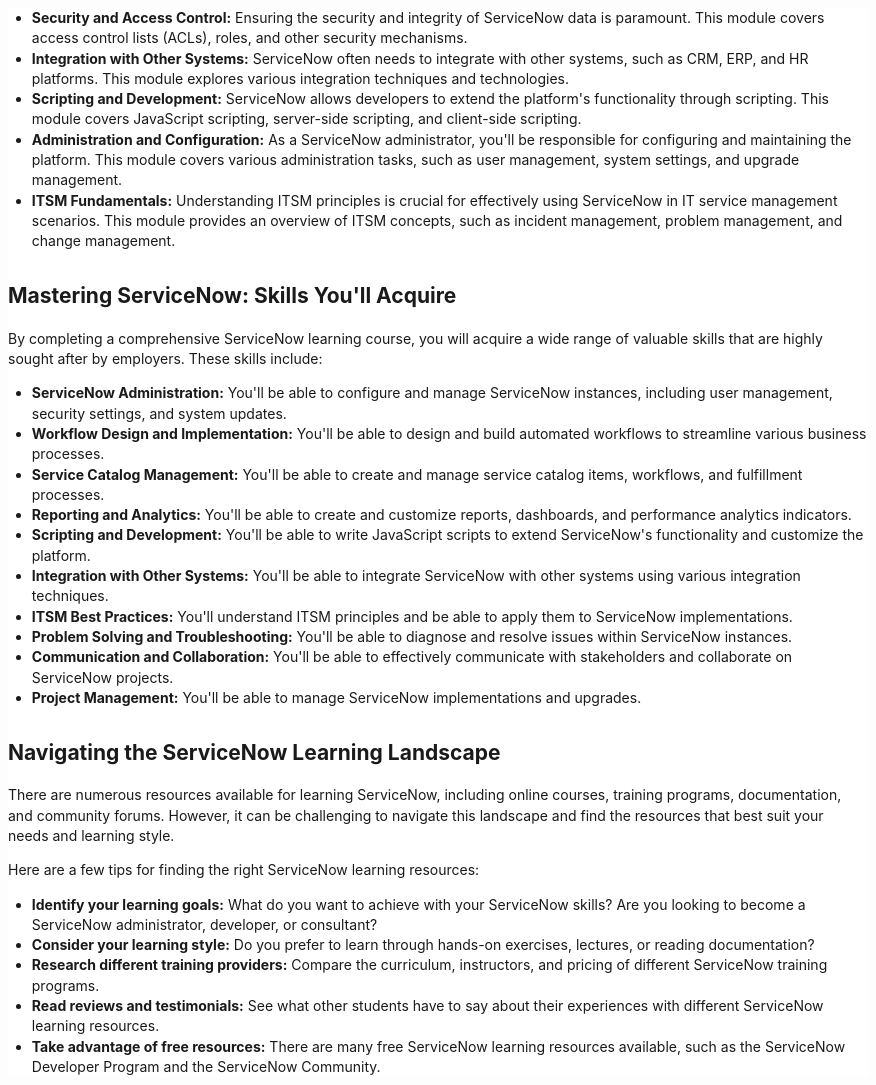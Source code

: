 *   **Security and Access Control:** Ensuring the security and integrity of ServiceNow data is paramount. This module covers access control lists (ACLs), roles, and other security mechanisms.
*   **Integration with Other Systems:** ServiceNow often needs to integrate with other systems, such as CRM, ERP, and HR platforms. This module explores various integration techniques and technologies.
*   **Scripting and Development:** ServiceNow allows developers to extend the platform's functionality through scripting. This module covers JavaScript scripting, server-side scripting, and client-side scripting.
*   **Administration and Configuration:** As a ServiceNow administrator, you'll be responsible for configuring and maintaining the platform. This module covers various administration tasks, such as user management, system settings, and upgrade management.
*   **ITSM Fundamentals:** Understanding ITSM principles is crucial for effectively using ServiceNow in IT service management scenarios. This module provides an overview of ITSM concepts, such as incident management, problem management, and change management.

## Mastering ServiceNow: Skills You'll Acquire

By completing a comprehensive ServiceNow learning course, you will acquire a wide range of valuable skills that are highly sought after by employers. These skills include:

*   **ServiceNow Administration:** You'll be able to configure and manage ServiceNow instances, including user management, security settings, and system updates.
*   **Workflow Design and Implementation:** You'll be able to design and build automated workflows to streamline various business processes.
*   **Service Catalog Management:** You'll be able to create and manage service catalog items, workflows, and fulfillment processes.
*   **Reporting and Analytics:** You'll be able to create and customize reports, dashboards, and performance analytics indicators.
*   **Scripting and Development:** You'll be able to write JavaScript scripts to extend ServiceNow's functionality and customize the platform.
*   **Integration with Other Systems:** You'll be able to integrate ServiceNow with other systems using various integration techniques.
*   **ITSM Best Practices:** You'll understand ITSM principles and be able to apply them to ServiceNow implementations.
*   **Problem Solving and Troubleshooting:** You'll be able to diagnose and resolve issues within ServiceNow instances.
*   **Communication and Collaboration:** You'll be able to effectively communicate with stakeholders and collaborate on ServiceNow projects.
*   **Project Management:** You'll be able to manage ServiceNow implementations and upgrades.

## Navigating the ServiceNow Learning Landscape

There are numerous resources available for learning ServiceNow, including online courses, training programs, documentation, and community forums. However, it can be challenging to navigate this landscape and find the resources that best suit your needs and learning style.

Here are a few tips for finding the right ServiceNow learning resources:

*   **Identify your learning goals:** What do you want to achieve with your ServiceNow skills? Are you looking to become a ServiceNow administrator, developer, or consultant?
*   **Consider your learning style:** Do you prefer to learn through hands-on exercises, lectures, or reading documentation?
*   **Research different training providers:** Compare the curriculum, instructors, and pricing of different ServiceNow training programs.
*   **Read reviews and testimonials:** See what other students have to say about their experiences with different ServiceNow learning resources.
*   **Take advantage of free resources:** There are many free ServiceNow learning resources available, such as the ServiceNow Developer Program and the ServiceNow Community.
